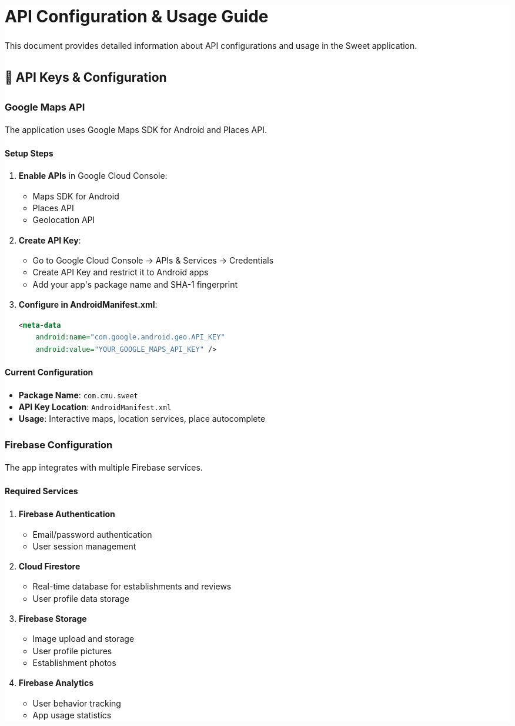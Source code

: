 # API Configuration & Usage Guide

This document provides detailed information about API configurations and usage in the Sweet application.

## 🔑 API Keys & Configuration

### Google Maps API
The application uses Google Maps SDK for Android and Places API.

#### Setup Steps
1. **Enable APIs** in Google Cloud Console:
   - Maps SDK for Android
   - Places API
   - Geolocation API

2. **Create API Key**:
   - Go to Google Cloud Console → APIs & Services → Credentials
   - Create API Key and restrict it to Android apps
   - Add your app's package name and SHA-1 fingerprint

3. **Configure in AndroidManifest.xml**:
   ```xml
   <meta-data
       android:name="com.google.android.geo.API_KEY"
       android:value="YOUR_GOOGLE_MAPS_API_KEY" />
   ```

#### Current Configuration
- **Package Name**: `com.cmu.sweet`
- **API Key Location**: `AndroidManifest.xml`
- **Usage**: Interactive maps, location services, place autocomplete

### Firebase Configuration
The app integrates with multiple Firebase services.

#### Required Services
1. **Firebase Authentication**
   - Email/password authentication
   - User session management

2. **Cloud Firestore**
   - Real-time database for establishments and reviews
   - User profile data storage

3. **Firebase Storage**
   - Image upload and storage
   - User profile pictures
   - Establishment photos

4. **Firebase Analytics**
   - User behavior tracking
   - App usage statistics
